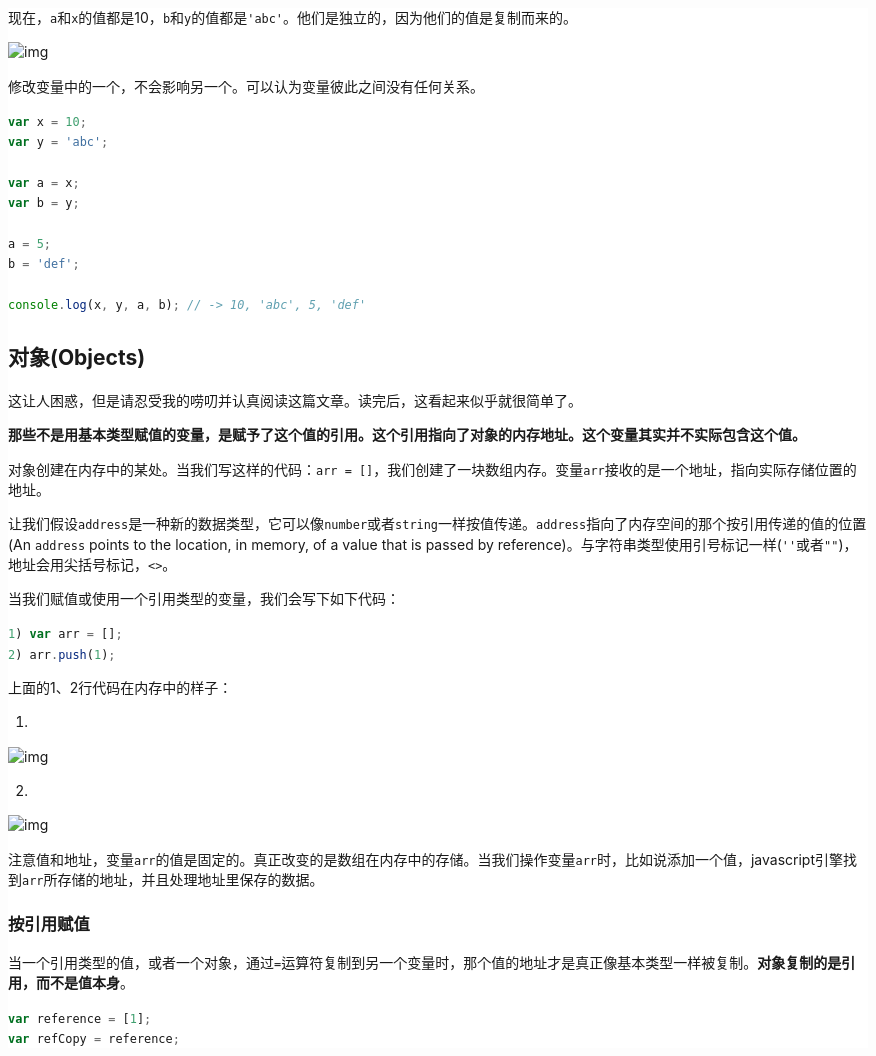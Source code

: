 现在，`a`和`x`的值都是10，`b`和`y`的值都是`'abc'`。他们是独立的，因为他们的值是复制而来的。

![img](https://cdn-images-1.medium.com/max/800/1*MZ3AcwELYZ2ONYFg3LiTXQ.png)

修改变量中的一个，不会影响另一个。可以认为变量彼此之间没有任何关系。

```javascript
var x = 10;
var y = 'abc';

var a = x;
var b = y;

a = 5;
b = 'def';

console.log(x, y, a, b); // -> 10, 'abc', 5, 'def'
```

## 对象(Objects)

这让人困惑，但是请忍受我的唠叨并认真阅读这篇文章。读完后，这看起来似乎就很简单了。

<strong>那些不是用基本类型赋值的变量，是赋予了这个值的引用。这个引用指向了对象的内存地址。这个变量其实并不实际包含这个值。</strong>

对象创建在内存中的某处。当我们写这样的代码：`arr = []`，我们创建了一块数组内存。变量`arr`接收的是一个地址，指向实际存储位置的地址。

让我们假设`address`是一种新的数据类型，它可以像`number`或者`string`一样按值传递。`address`指向了内存空间的那个按引用传递的值的位置(An `address` points to the location, in memory, of a value that is passed by reference)。与字符串类型使用引号标记一样(`''`或者`""`)，地址会用尖括号标记，`<>`。

当我们赋值或使用一个引用类型的变量，我们会写下如下代码：

```javascript
1) var arr = [];
2) arr.push(1);
```

上面的1、2行代码在内存中的样子：

1.

![img](https://cdn-images-1.medium.com/max/800/1*h1aXuPwCyhu6GKwgeFMLDw.png)

2.

![img](https://cdn-images-1.medium.com/max/800/1*HaemMnuU05EW1b3BZPubIg.png)

注意值和地址，变量`arr`的值是固定的。真正改变的是数组在内存中的存储。当我们操作变量`arr`时，比如说添加一个值，javascript引擎找到`arr`所存储的地址，并且处理地址里保存的数据。

### 按引用赋值

当一个引用类型的值，或者一个对象，通过`=`运算符复制到另一个变量时，那个值的地址才是真正像基本类型一样被复制。<strong>对象复制的是引用，而不是值本身</strong>。

```javascript
var reference = [1];
var refCopy = reference;
```
